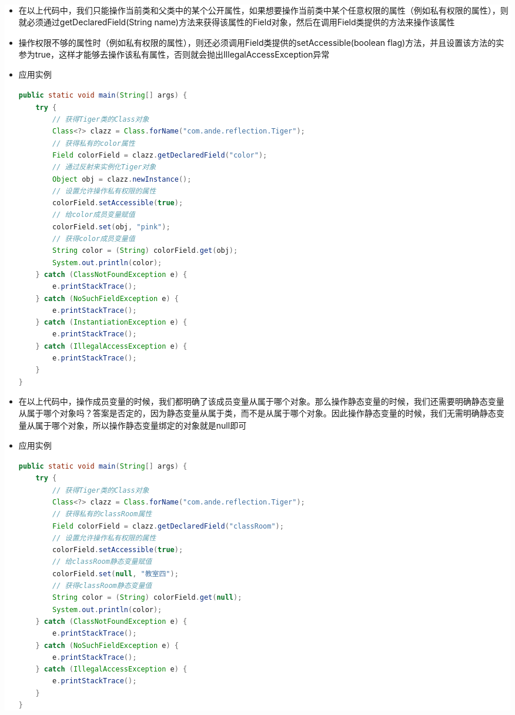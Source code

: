 - 在以上代码中，我们只能操作当前类和父类中的某个公开属性，如果想要操作当前类中某个任意权限的属性（例如私有权限的属性），则就必须通过getDeclaredField(String name)方法来获得该属性的Field对象，然后在调用Field类提供的方法来操作该属性

- 操作权限不够的属性时（例如私有权限的属性），则还必须调用Field类提供的setAccessible(boolean flag)方法，并且设置该方法的实参为true，这样才能够去操作该私有属性，否则就会抛出IllegalAccessException异常

- 应用实例

  ```java
  public static void main(String[] args) {
      try {
          // 获得Tiger类的Class对象
          Class<?> clazz = Class.forName("com.ande.reflection.Tiger");
          // 获得私有的color属性
          Field colorField = clazz.getDeclaredField("color");
          // 通过反射来实例化Tiger对象
          Object obj = clazz.newInstance();
          // 设置允许操作私有权限的属性
          colorField.setAccessible(true);
          // 给color成员变量赋值
          colorField.set(obj, "pink");
          // 获得color成员变量值
          String color = (String) colorField.get(obj);
          System.out.println(color);
      } catch (ClassNotFoundException e) {
          e.printStackTrace();
      } catch (NoSuchFieldException e) {
          e.printStackTrace();
      } catch (InstantiationException e) {
          e.printStackTrace();
      } catch (IllegalAccessException e) {
          e.printStackTrace();
      }
  }
  ```

- 在以上代码中，操作成员变量的时候，我们都明确了该成员变量从属于哪个对象。那么操作静态变量的时候，我们还需要明确静态变量从属于哪个对象吗？答案是否定的，因为静态变量从属于类，而不是从属于哪个对象。因此操作静态变量的时候，我们无需明确静态变量从属于哪个对象，所以操作静态变量绑定的对象就是null即可

- 应用实例

  ```java
  public static void main(String[] args) {
      try {
          // 获得Tiger类的Class对象
          Class<?> clazz = Class.forName("com.ande.reflection.Tiger");
          // 获得私有的classRoom属性
          Field colorField = clazz.getDeclaredField("classRoom");
          // 设置允许操作私有权限的属性
          colorField.setAccessible(true);
          // 给classRoom静态变量赋值
          colorField.set(null, "教室四");
          // 获得classRoom静态变量值
          String color = (String) colorField.get(null);
          System.out.println(color);
      } catch (ClassNotFoundException e) {
          e.printStackTrace();
      } catch (NoSuchFieldException e) {
          e.printStackTrace();
      } catch (IllegalAccessException e) {
          e.printStackTrace();
      }
  }
  ```
